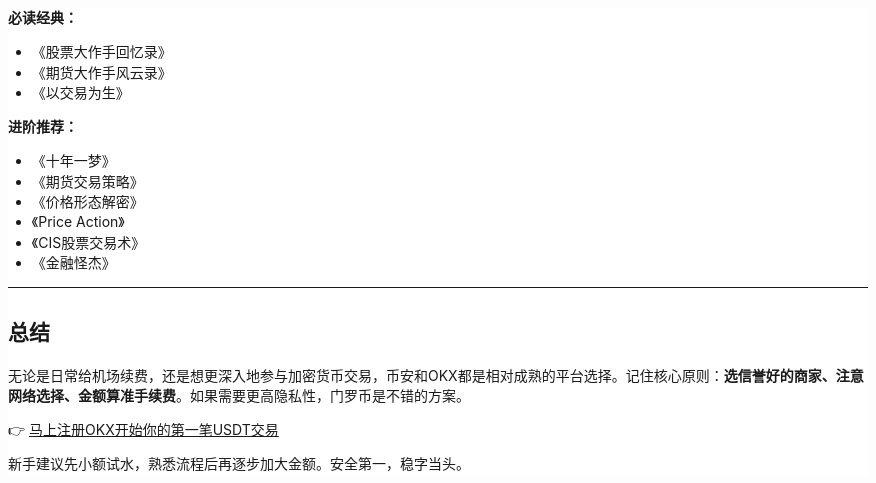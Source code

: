 **必读经典：**
- 《股票大作手回忆录》
- 《期货大作手风云录》
- 《以交易为生》

**进阶推荐：**
- 《十年一梦》
- 《期货交易策略》
- 《价格形态解密》
- 《Price Action》
- 《CIS股票交易术》
- 《金融怪杰》

---

## 总结

无论是日常给机场续费，还是想更深入地参与加密货币交易，币安和OKX都是相对成熟的平台选择。记住核心原则：**选信誉好的商家、注意网络选择、金额算准手续费**。如果需要更高隐私性，门罗币是不错的方案。

👉 [马上注册OKX开始你的第一笔USDT交易](https://www.okx.com/join/62834398)

新手建议先小额试水，熟悉流程后再逐步加大金额。安全第一，稳字当头。

